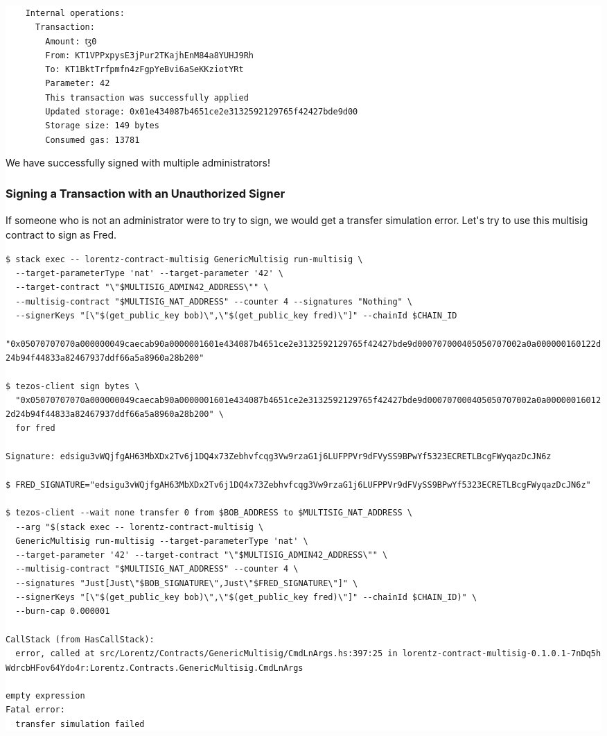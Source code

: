 ```shell
    Internal operations:
      Transaction:
        Amount: ꜩ0
        From: KT1VPPxpysE3jPur2TKajhEnM84a8YUHJ9Rh
        To: KT1BktTrfpmfn4zFgpYeBvi6aSeKKziotYRt
        Parameter: 42
        This transaction was successfully applied
        Updated storage: 0x01e434087b4651ce2e3132592129765f42427bde9d00
        Storage size: 149 bytes
        Consumed gas: 13781
```

We have successfully signed with multiple administrators!

### Signing a Transaction with an Unauthorized Signer

If someone who is not an administrator were to try to sign, we would get a
transfer simulation error. Let's try to use this multisig contract to sign as
Fred.

```
$ stack exec -- lorentz-contract-multisig GenericMultisig run-multisig \
  --target-parameterType 'nat' --target-parameter '42' \
  --target-contract "\"$MULTISIG_ADMIN42_ADDRESS\"" \
  --multisig-contract "$MULTISIG_NAT_ADDRESS" --counter 4 --signatures "Nothing" \
  --signerKeys "[\"$(get_public_key bob)\",\"$(get_public_key fred)\"]" --chainId $CHAIN_ID

"0x05070707070a000000049caecab90a0000001601e434087b4651ce2e3132592129765f42427bde9d000707000405050707002a0a000000160122d24b94f44833a82467937ddf66a5a8960a28b200"

$ tezos-client sign bytes \
  "0x05070707070a000000049caecab90a0000001601e434087b4651ce2e3132592129765f42427bde9d000707000405050707002a0a000000160122d24b94f44833a82467937ddf66a5a8960a28b200" \
  for fred

Signature: edsigu3vWQjfgAH63MbXDx2Tv6j1DQ4x73Zebhvfcqg3Vw9rzaG1j6LUFPPVr9dFVySS9BPwYf5323ECRETLBcgFWyqazDcJN6z

$ FRED_SIGNATURE="edsigu3vWQjfgAH63MbXDx2Tv6j1DQ4x73Zebhvfcqg3Vw9rzaG1j6LUFPPVr9dFVySS9BPwYf5323ECRETLBcgFWyqazDcJN6z"

$ tezos-client --wait none transfer 0 from $BOB_ADDRESS to $MULTISIG_NAT_ADDRESS \
  --arg "$(stack exec -- lorentz-contract-multisig \
  GenericMultisig run-multisig --target-parameterType 'nat' \
  --target-parameter '42' --target-contract "\"$MULTISIG_ADMIN42_ADDRESS\"" \
  --multisig-contract "$MULTISIG_NAT_ADDRESS" --counter 4 \
  --signatures "Just[Just\"$BOB_SIGNATURE\",Just\"$FRED_SIGNATURE\"]" \
  --signerKeys "[\"$(get_public_key bob)\",\"$(get_public_key fred)\"]" --chainId $CHAIN_ID)" \
  --burn-cap 0.000001

CallStack (from HasCallStack):
  error, called at src/Lorentz/Contracts/GenericMultisig/CmdLnArgs.hs:397:25 in lorentz-contract-multisig-0.1.0.1-7nDq5hWdrcbHFov64Ydo4r:Lorentz.Contracts.GenericMultisig.CmdLnArgs

empty expression
Fatal error:
  transfer simulation failed
```

